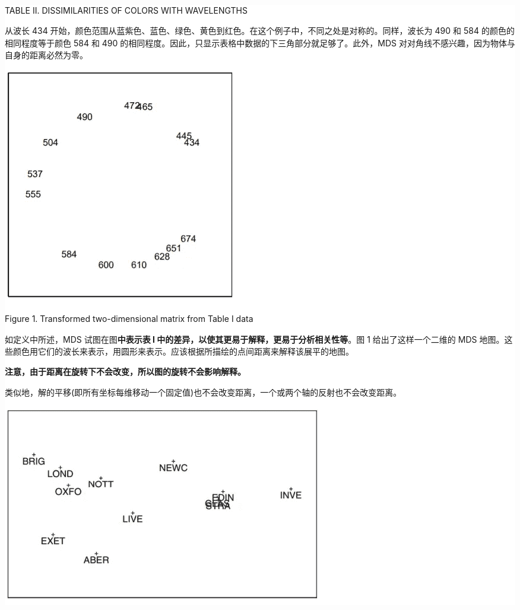 TABLE II. DISSIMILARITIES OF COLORS WITH WAVELENGTHS

从波长 434 开始，颜色范围从蓝紫色、蓝色、绿色、黄色到红色。在这个例子中，不同之处是对称的。同样，波长为 490 和 584 的颜色的相同程度等于颜色 584 和 490 的相同程度。因此，只显示表格中数据的下三角部分就足够了。此外，MDS 对对角线不感兴趣，因为物体与自身的距离必然为零。

![](img/3c37f6952e3c31e9be0800d1f07cdfbb.png)

Figure 1\. Transformed two-dimensional matrix from Table I data

如定义中所述，MDS 试图在图**中表示表 I 中的差异，以使其更易于解释，更易于分析相关性等**。图 1 给出了这样一个二维的 MDS 地图。这些颜色用它们的波长来表示，用圆形来表示。应该根据所描绘的点间距离来解释该展平的地图。

**注意，由于距离在旋转下不会改变，所以图的旋转不会影响解释。**

类似地，解的平移(即所有坐标每维移动一个固定值)也不会改变距离，一个或两个轴的反射也不会改变距离。

![](img/b5e7cee247b1fb72084b5b8987f96a3b.png)
